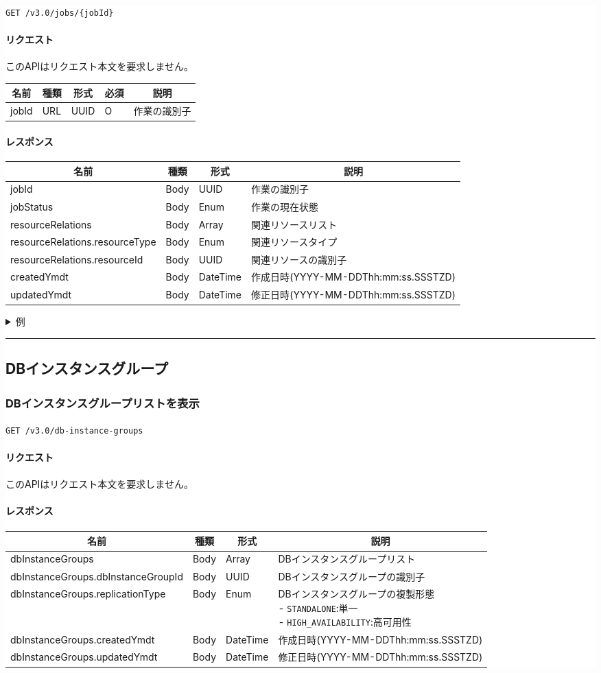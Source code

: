 ```
GET /v3.0/jobs/{jobId}
```

#### リクエスト

このAPIはリクエスト本文を要求しません。

| 名前    | 種類  | 形式   | 必須 | 説明     |
|-------|-----|------|----|--------|
| jobId | URL | UUID | O  | 作業の識別子 |

#### レスポンス

| 名前                             | 種類   | 形式       | 説明                               |
|--------------------------------|------|----------|----------------------------------|
| jobId                          | Body | UUID     | 作業の識別子                           |
| jobStatus                      | Body | Enum     | 作業の現在状態                          |
| resourceRelations              | Body | Array    | 関連リソースリスト                        |
| resourceRelations.resourceType | Body | Enum     | 関連リソースタイプ                        |
| resourceRelations.resourceId   | Body | UUID     | 関連リソースの識別子                       |
| createdYmdt                    | Body | DateTime | 作成日時(YYYY-MM-DDThh:mm:ss.SSSTZD) |
| updatedYmdt                    | Body | DateTime | 修正日時(YYYY-MM-DDThh:mm:ss.SSSTZD) |

<details><summary>例</summary></details>

---

## DBインスタンスグループ

### DBインスタンスグループリストを表示

```
GET /v3.0/db-instance-groups
```

#### リクエスト

このAPIはリクエスト本文を要求しません。

#### レスポンス

| 名前                                 | 種類   | 形式       | 説明                                                                     |
|------------------------------------|------|----------|------------------------------------------------------------------------|
| dbInstanceGroups                   | Body | Array    | DBインスタンスグループリスト                                                        |
| dbInstanceGroups.dbInstanceGroupId | Body | UUID     | DBインスタンスグループの識別子                                                       |
| dbInstanceGroups.replicationType   | Body | Enum     | DBインスタンスグループの複製形態<br/>- `STANDALONE`:単一<br/>- `HIGH_AVAILABILITY`:高可用性 |
| dbInstanceGroups.createdYmdt       | Body | DateTime | 作成日時(YYYY-MM-DDThh:mm:ss.SSSTZD)                                       |
| dbInstanceGroups.updatedYmdt       | Body | DateTime | 修正日時(YYYY-MM-DDThh:mm:ss.SSSTZD)                                       |
